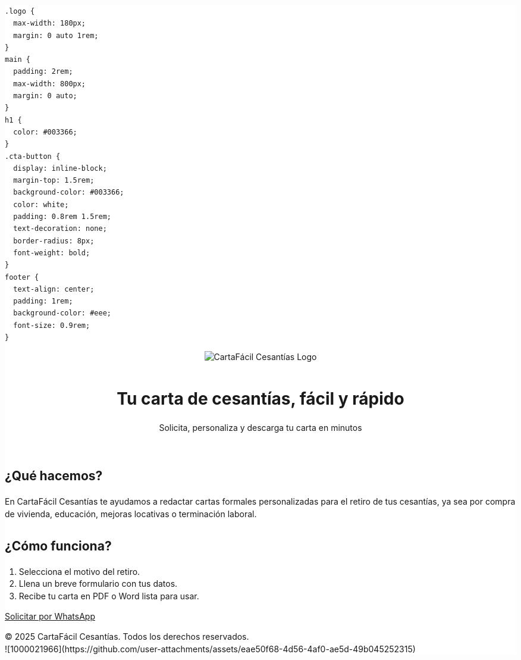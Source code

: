     .logo {
      max-width: 180px;
      margin: 0 auto 1rem;
    }
    main {
      padding: 2rem;
      max-width: 800px;
      margin: 0 auto;
    }
    h1 {
      color: #003366;
    }
    .cta-button {
      display: inline-block;
      margin-top: 1.5rem;
      background-color: #003366;
      color: white;
      padding: 0.8rem 1.5rem;
      text-decoration: none;
      border-radius: 8px;
      font-weight: bold;
    }
    footer {
      text-align: center;
      padding: 1rem;
      background-color: #eee;
      font-size: 0.9rem;
    }
  </style>
</head>
<body>
  <header>
    <img src="logo.png" alt="CartaFácil Cesantías Logo" class="logo">
    <h1>Tu carta de cesantías, fácil y rápido</h1>
    <p>Solicita, personaliza y descarga tu carta en minutos</p>
  </header>
  <main>
    <h2>¿Qué hacemos?</h2>
    <p>En CartaFácil Cesantías te ayudamos a redactar cartas formales personalizadas para el retiro de tus cesantías, ya sea por compra de vivienda, educación, mejoras locativas o terminación laboral.</p><h2>¿Cómo funciona?</h2>
<ol>
  <li>Selecciona el motivo del retiro.</li>
  <li>Llena un breve formulario con tus datos.</li>
  <li>Recibe tu carta en PDF o Word lista para usar.</li>
</ol>

<a href="https://wa.me/57XXXXXXXXXX" class="cta-button">Solicitar por WhatsApp</a>

  </main>  <footer>
    &copy; 2025 CartaFácil Cesantías. Todos los derechos reservados.
  </footer>
</body>
</html>![1000021966](https://github.com/user-attachments/assets/eae50f68-4d56-4af0-ae5d-49b045252315)

